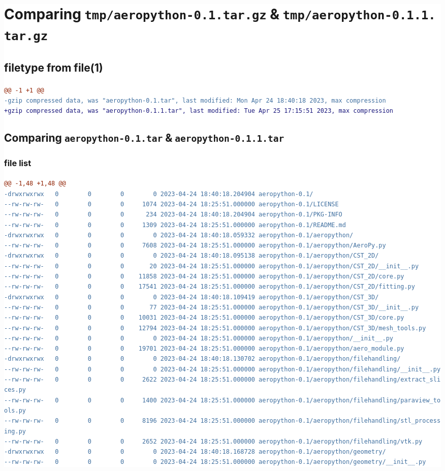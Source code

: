 # Comparing `tmp/aeropython-0.1.tar.gz` & `tmp/aeropython-0.1.1.tar.gz`

## filetype from file(1)

```diff
@@ -1 +1 @@
-gzip compressed data, was "aeropython-0.1.tar", last modified: Mon Apr 24 18:40:18 2023, max compression
+gzip compressed data, was "aeropython-0.1.1.tar", last modified: Tue Apr 25 17:15:51 2023, max compression
```

## Comparing `aeropython-0.1.tar` & `aeropython-0.1.1.tar`

### file list

```diff
@@ -1,48 +1,48 @@
-drwxrwxrwx   0        0        0        0 2023-04-24 18:40:18.204904 aeropython-0.1/
--rw-rw-rw-   0        0        0     1074 2023-04-24 18:25:51.000000 aeropython-0.1/LICENSE
--rw-rw-rw-   0        0        0      234 2023-04-24 18:40:18.204904 aeropython-0.1/PKG-INFO
--rw-rw-rw-   0        0        0     1309 2023-04-24 18:25:51.000000 aeropython-0.1/README.md
-drwxrwxrwx   0        0        0        0 2023-04-24 18:40:18.059332 aeropython-0.1/aeropython/
--rw-rw-rw-   0        0        0     7608 2023-04-24 18:25:51.000000 aeropython-0.1/aeropython/AeroPy.py
-drwxrwxrwx   0        0        0        0 2023-04-24 18:40:18.095138 aeropython-0.1/aeropython/CST_2D/
--rw-rw-rw-   0        0        0       20 2023-04-24 18:25:51.000000 aeropython-0.1/aeropython/CST_2D/__init__.py
--rw-rw-rw-   0        0        0    11858 2023-04-24 18:25:51.000000 aeropython-0.1/aeropython/CST_2D/core.py
--rw-rw-rw-   0        0        0    17541 2023-04-24 18:25:51.000000 aeropython-0.1/aeropython/CST_2D/fitting.py
-drwxrwxrwx   0        0        0        0 2023-04-24 18:40:18.109419 aeropython-0.1/aeropython/CST_3D/
--rw-rw-rw-   0        0        0       77 2023-04-24 18:25:51.000000 aeropython-0.1/aeropython/CST_3D/__init__.py
--rw-rw-rw-   0        0        0    10031 2023-04-24 18:25:51.000000 aeropython-0.1/aeropython/CST_3D/core.py
--rw-rw-rw-   0        0        0    12794 2023-04-24 18:25:51.000000 aeropython-0.1/aeropython/CST_3D/mesh_tools.py
--rw-rw-rw-   0        0        0        0 2023-04-24 18:25:51.000000 aeropython-0.1/aeropython/__init__.py
--rw-rw-rw-   0        0        0    19701 2023-04-24 18:25:51.000000 aeropython-0.1/aeropython/aero_module.py
-drwxrwxrwx   0        0        0        0 2023-04-24 18:40:18.130702 aeropython-0.1/aeropython/filehandling/
--rw-rw-rw-   0        0        0        0 2023-04-24 18:25:51.000000 aeropython-0.1/aeropython/filehandling/__init__.py
--rw-rw-rw-   0        0        0     2622 2023-04-24 18:25:51.000000 aeropython-0.1/aeropython/filehandling/extract_slices.py
--rw-rw-rw-   0        0        0     1400 2023-04-24 18:25:51.000000 aeropython-0.1/aeropython/filehandling/paraview_tools.py
--rw-rw-rw-   0        0        0     8196 2023-04-24 18:25:51.000000 aeropython-0.1/aeropython/filehandling/stl_processing.py
--rw-rw-rw-   0        0        0     2652 2023-04-24 18:25:51.000000 aeropython-0.1/aeropython/filehandling/vtk.py
-drwxrwxrwx   0        0        0        0 2023-04-24 18:40:18.168728 aeropython-0.1/aeropython/geometry/
--rw-rw-rw-   0        0        0        0 2023-04-24 18:25:51.000000 aeropython-0.1/aeropython/geometry/__init__.py
```